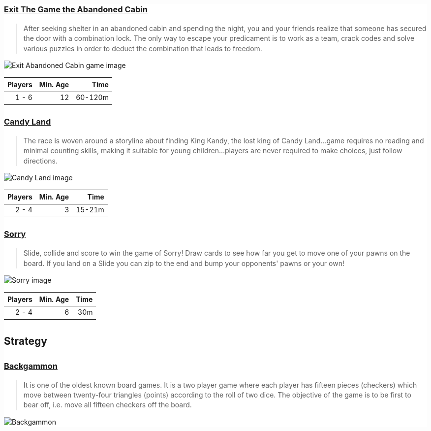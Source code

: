 ### [Exit The Game the Abandoned Cabin](https://boardgamegeek.com/boardgame/203420/exit-game-abandoned-cabin)

> After seeking shelter in an abandoned cabin and spending the night, you and your friends realize that someone has secured the door with a combination lock. The only way to escape your predicament is to work as a team, crack codes and solve various puzzles in order to deduct the combination that leads to freedom.

![Exit Abandoned Cabin game image](https://cf.geekdo-images.com/itemrep/img/YuNiISiSOUDAtk634f7dUq7MXu8=/fit-in/246x300/pic3332426.jpg)

| Players | Min. Age |    Time |
| ------: | -------: | ------: |
|   1 - 6 |       12 | 60-120m |

### [Candy Land](https://github.com/edm00se/awesome-board-games/blob/master/<https://en.wikipedia.org/wiki/Candy_Land>)

> The race is woven around a storyline about finding King Kandy, the lost king of Candy Land...game requires no reading and minimal counting skills, making it suitable for young children...players are never required to make choices, just follow directions.

![Candy Land image](https://upload.wikimedia.org/wikipedia/en/d/de/Classic_Candy_Land_by_Winning_Moves.jpg)

| Players | Min. Age |   Time |
| ------: | -------: | -----: |
|   2 - 4 |        3 | 15-21m |

### [Sorry](https://boardgamegeek.com/boardgame/2407/sorry)

> Slide, collide and score to win the game of Sorry! Draw cards to see how far you get to move one of your pawns on the board. If you land on a Slide you can zip to the end and bump your opponents' pawns or your own!

![Sorry image](https://upload.wikimedia.org/wikipedia/commons/thumb/2/27/Sorry_diamond_edit.jpg/300px-Sorry_diamond_edit.jpg)

| Players | Min. Age | Time   |
| ------: | -------: | -----: |
|   2 - 4 |        6 | 30m    |


## Strategy

### [Backgammon](https://en.wikipedia.org/wiki/Backgammon)

> It is one of the oldest known board games. It is a two player game where each player has fifteen pieces (checkers) which move between twenty-four triangles (points) according to the roll of two dice. The objective of the game is to be first to bear off, i.e. move all fifteen checkers off the board.

![Backgammon](https://upload.wikimedia.org/wikipedia/commons/thumb/3/30/Backgammon_lg.png/320px-Backgammon_lg.png)
